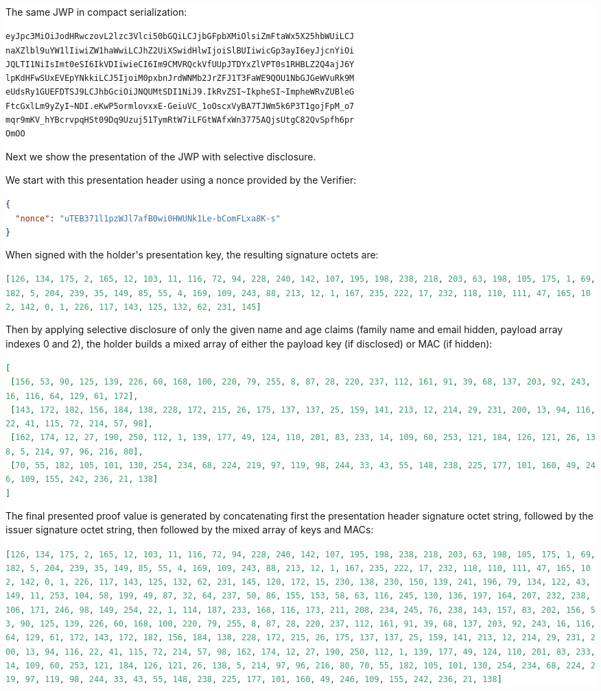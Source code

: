 The same JWP in compact serialization:
```text mac_issued_compact
eyJpc3MiOiJodHRwczovL2lzc3Vlci50bGQiLCJjbGFpbXMiOlsiZmFtaWx5X25hbWUiLCJ
naXZlbl9uYW1lIiwiZW1haWwiLCJhZ2UiXSwidHlwIjoiSlBUIiwicGp3ayI6eyJjcnYiOi
JQLTI1NiIsImt0eSI6IkVDIiwieCI6Im9CMVRQckVfUUpJTDYxZlVPT0s1RHBLZ2Q4ajJ6Y
lpKdHFwSUxEVEpYNkkiLCJ5IjoiM0pxbnJrdWNMb2JrZFJ1T3FaWE9QOU1NbGJGeWVuRk9M
eUdsRy1GUEFDTSJ9LCJhbGciOiJNQUMtSDI1NiJ9.IkRvZSI~IkpheSI~ImpheWRvZUBleG
FtcGxlLm9yZyI~NDI.eKwP5ormlovxxE-GeiuVC_1oOscxVyBA7TJWm5k6P3T1gojFpM_o7
mqr9mKV_hYBcrvpqHSt09Dq9Uzuj51TymRtW7iLFGtWAfxWn3775AQjsUtgC82QvSpfh6pr
OmOO
```

Next we show the presentation of the JWP with selective disclosure.

We start with this presentation header using a nonce provided by the Verifier:
```json mac_presentation_header
{
  "nonce": "uTEB371l1pzWJl7afB0wi0HWUNk1Le-bComFLxa8K-s"
}
```

When signed with the holder's presentation key, the resulting signature octets are:
```json mac_presentation_header_signature
[126, 134, 175, 2, 165, 12, 103, 11, 116, 72, 94, 228, 240, 142, 107, 195, 198, 238, 218, 203, 63, 198, 105, 175, 1, 69, 182, 5, 204, 239, 35, 149, 85, 55, 4, 169, 109, 243, 88, 213, 12, 1, 167, 235, 222, 17, 232, 118, 110, 111, 47, 165, 102, 142, 0, 1, 226, 117, 143, 125, 132, 62, 231, 145]
```

Then by applying selective disclosure of only the given name and age claims (family name and email hidden, payload array indexes 0 and 2), the holder builds a mixed array of either the payload key (if disclosed) or MAC (if hidden):
```json mac_presentation_keyormac
[
 [156, 53, 90, 125, 139, 226, 60, 168, 100, 220, 79, 255, 8, 87, 28, 220, 237, 112, 161, 91, 39, 68, 137, 203, 92, 243, 16, 116, 64, 129, 61, 172],
 [143, 172, 182, 156, 184, 138, 228, 172, 215, 26, 175, 137, 137, 25, 159, 141, 213, 12, 214, 29, 231, 200, 13, 94, 116, 22, 41, 115, 72, 214, 57, 98],
 [162, 174, 12, 27, 190, 250, 112, 1, 139, 177, 49, 124, 110, 201, 83, 233, 14, 109, 60, 253, 121, 184, 126, 121, 26, 138, 5, 214, 97, 96, 216, 80],
 [70, 55, 182, 105, 101, 130, 254, 234, 68, 224, 219, 97, 119, 98, 244, 33, 43, 55, 148, 238, 225, 177, 101, 160, 49, 246, 109, 155, 242, 236, 21, 138]
]
```

The final presented proof value is generated by concatenating first the presentation header signature octet string, followed by the issuer signature octet string, then followed by the mixed array of keys and MACs:
```json mac_presentation_proof
[126, 134, 175, 2, 165, 12, 103, 11, 116, 72, 94, 228, 240, 142, 107, 195, 198, 238, 218, 203, 63, 198, 105, 175, 1, 69, 182, 5, 204, 239, 35, 149, 85, 55, 4, 169, 109, 243, 88, 213, 12, 1, 167, 235, 222, 17, 232, 118, 110, 111, 47, 165, 102, 142, 0, 1, 226, 117, 143, 125, 132, 62, 231, 145, 120, 172, 15, 230, 138, 230, 150, 139, 241, 196, 79, 134, 122, 43, 149, 11, 253, 104, 58, 199, 49, 87, 32, 64, 237, 50, 86, 155, 153, 58, 63, 116, 245, 130, 136, 197, 164, 207, 232, 238, 106, 171, 246, 98, 149, 254, 22, 1, 114, 187, 233, 168, 116, 173, 211, 208, 234, 245, 76, 238, 143, 157, 83, 202, 156, 53, 90, 125, 139, 226, 60, 168, 100, 220, 79, 255, 8, 87, 28, 220, 237, 112, 161, 91, 39, 68, 137, 203, 92, 243, 16, 116, 64, 129, 61, 172, 143, 172, 182, 156, 184, 138, 228, 172, 215, 26, 175, 137, 137, 25, 159, 141, 213, 12, 214, 29, 231, 200, 13, 94, 116, 22, 41, 115, 72, 214, 57, 98, 162, 174, 12, 27, 190, 250, 112, 1, 139, 177, 49, 124, 110, 201, 83, 233, 14, 109, 60, 253, 121, 184, 126, 121, 26, 138, 5, 214, 97, 96, 216, 80, 70, 55, 182, 105, 101, 130, 254, 234, 68, 224, 219, 97, 119, 98, 244, 33, 43, 55, 148, 238, 225, 177, 101, 160, 49, 246, 109, 155, 242, 236, 21, 138]
```
